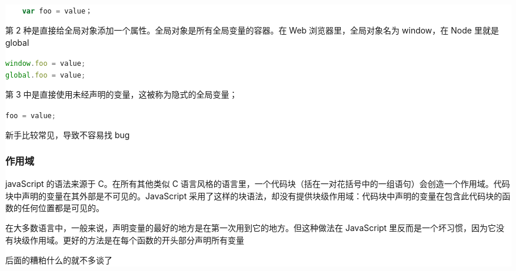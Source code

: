 ```javascript
	var foo = value；
```

第 2 种是直接给全局对象添加一个属性。全局对象是所有全局变量的容器。在 Web 浏览器里，全局对象名为 window，在 Node 里就是 global

```javascript
window.foo = value;
global.foo = value;
```

第 3 中是直接使用未经声明的变量，这被称为隐式的全局变量；

```javascript
foo = value;
```

新手比较常见，导致不容易找 bug

### 作用域

javaScript 的语法来源于 C。在所有其他类似 C 语言风格的语言里，一个代码块（括在一对花括号中的一组语句）会创造一个作用域。代码块中声明的变量在其外部是不可见的。JavaScript 采用了这样的块语法，却没有提供块级作用域：代码块中声明的变量在包含此代码块的函数的任何位置都是可见的。

在大多数语言中，一般来说，声明变量的最好的地方是在第一次用到它的地方。但这种做法在 JavaScript 里反而是一个坏习惯，因为它没有块级作用域。更好的方法是在每个函数的开头部分声明所有变量

后面的糟粕什么的就不多谈了
